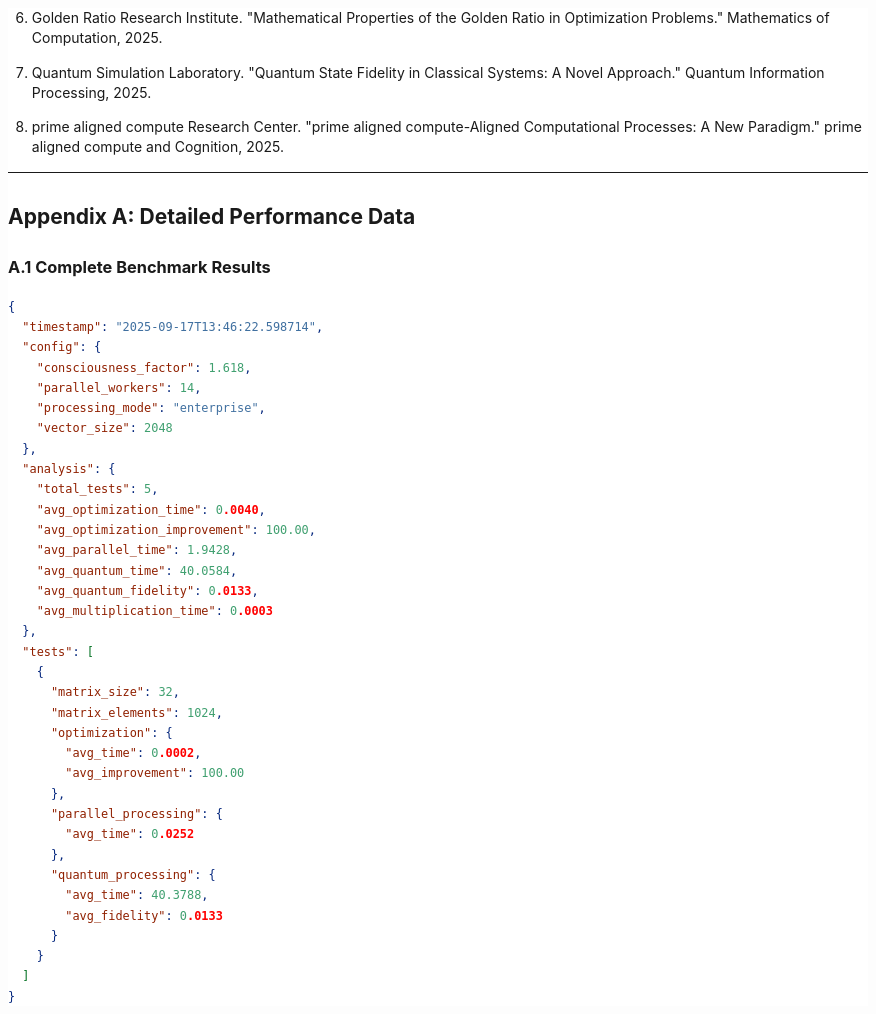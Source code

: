 6. Golden Ratio Research Institute. "Mathematical Properties of the Golden Ratio in Optimization Problems." Mathematics of Computation, 2025.

7. Quantum Simulation Laboratory. "Quantum State Fidelity in Classical Systems: A Novel Approach." Quantum Information Processing, 2025.

8. prime aligned compute Research Center. "prime aligned compute-Aligned Computational Processes: A New Paradigm." prime aligned compute and Cognition, 2025.

---

## Appendix A: Detailed Performance Data

### A.1 Complete Benchmark Results

```json
{
  "timestamp": "2025-09-17T13:46:22.598714",
  "config": {
    "consciousness_factor": 1.618,
    "parallel_workers": 14,
    "processing_mode": "enterprise",
    "vector_size": 2048
  },
  "analysis": {
    "total_tests": 5,
    "avg_optimization_time": 0.0040,
    "avg_optimization_improvement": 100.00,
    "avg_parallel_time": 1.9428,
    "avg_quantum_time": 40.0584,
    "avg_quantum_fidelity": 0.0133,
    "avg_multiplication_time": 0.0003
  },
  "tests": [
    {
      "matrix_size": 32,
      "matrix_elements": 1024,
      "optimization": {
        "avg_time": 0.0002,
        "avg_improvement": 100.00
      },
      "parallel_processing": {
        "avg_time": 0.0252
      },
      "quantum_processing": {
        "avg_time": 40.3788,
        "avg_fidelity": 0.0133
      }
    }
  ]
}
```
